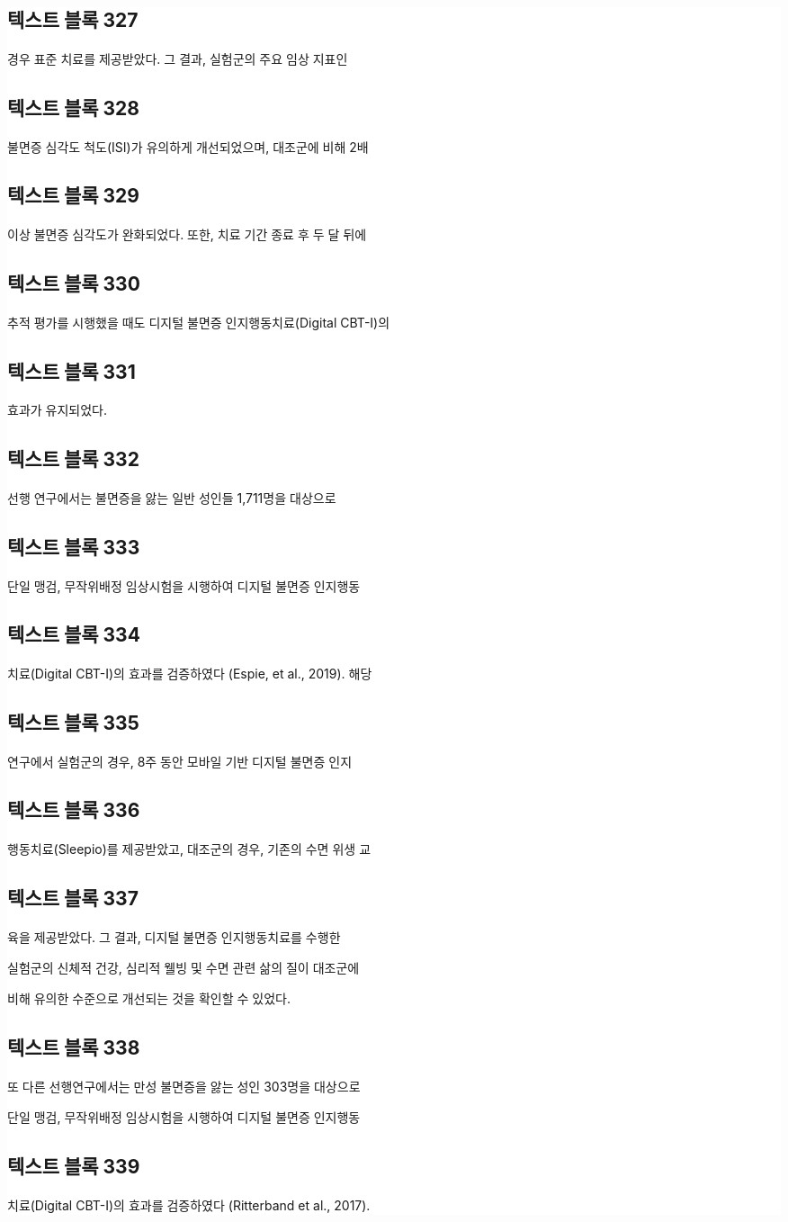 ## 텍스트 블록 327
경우 표준 치료를 제공받았다. 그 결과, 실험군의 주요 임상 지표인

## 텍스트 블록 328
불면증 심각도 척도(ISI)가 유의하게 개선되었으며, 대조군에 비해 2배

## 텍스트 블록 329
이상 불면증 심각도가 완화되었다. 또한, 치료 기간 종료 후 두 달 뒤에

## 텍스트 블록 330
추적 평가를 시행했을 때도 디지털 불면증 인지행동치료(Digital CBT-I)의

## 텍스트 블록 331
효과가 유지되었다.

## 텍스트 블록 332
선행 연구에서는 불면증을 앓는 일반 성인들 1,711명을 대상으로

## 텍스트 블록 333
단일 맹검, 무작위배정 임상시험을 시행하여 디지털 불면증 인지행동

## 텍스트 블록 334
치료(Digital CBT-I)의 효과를 검증하였다 (Espie, et al., 2019). 해당

## 텍스트 블록 335
연구에서 실험군의 경우, 8주 동안 모바일 기반 디지털 불면증 인지

## 텍스트 블록 336
행동치료(Sleepio)를 제공받았고, 대조군의 경우, 기존의 수면 위생 교

## 텍스트 블록 337
육을 제공받았다. 그 결과, 디지털 불면증 인지행동치료를 수행한

실험군의 신체적 건강, 심리적 웰빙 및 수면 관련 삶의 질이 대조군에

비해 유의한 수준으로 개선되는 것을 확인할 수 있었다.

## 텍스트 블록 338
또 다른 선행연구에서는 만성 불면증을 앓는 성인 303명을 대상으로

단일 맹검, 무작위배정 임상시험을 시행하여 디지털 불면증 인지행동

## 텍스트 블록 339
치료(Digital CBT-I)의 효과를 검증하였다 (Ritterband et al., 2017).
